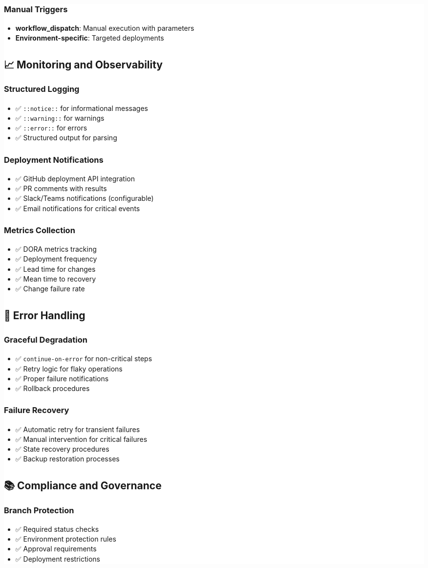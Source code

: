 ### Manual Triggers
- **workflow_dispatch**: Manual execution with parameters
- **Environment-specific**: Targeted deployments

## 📈 Monitoring and Observability

### Structured Logging
- ✅ `::notice::` for informational messages
- ✅ `::warning::` for warnings
- ✅ `::error::` for errors
- ✅ Structured output for parsing

### Deployment Notifications
- ✅ GitHub deployment API integration
- ✅ PR comments with results
- ✅ Slack/Teams notifications (configurable)
- ✅ Email notifications for critical events

### Metrics Collection
- ✅ DORA metrics tracking
- ✅ Deployment frequency
- ✅ Lead time for changes
- ✅ Mean time to recovery
- ✅ Change failure rate

## 🚨 Error Handling

### Graceful Degradation
- ✅ `continue-on-error` for non-critical steps
- ✅ Retry logic for flaky operations
- ✅ Proper failure notifications
- ✅ Rollback procedures

### Failure Recovery
- ✅ Automatic retry for transient failures
- ✅ Manual intervention for critical failures
- ✅ State recovery procedures
- ✅ Backup restoration processes

## 📚 Compliance and Governance

### Branch Protection
- ✅ Required status checks
- ✅ Environment protection rules
- ✅ Approval requirements
- ✅ Deployment restrictions
